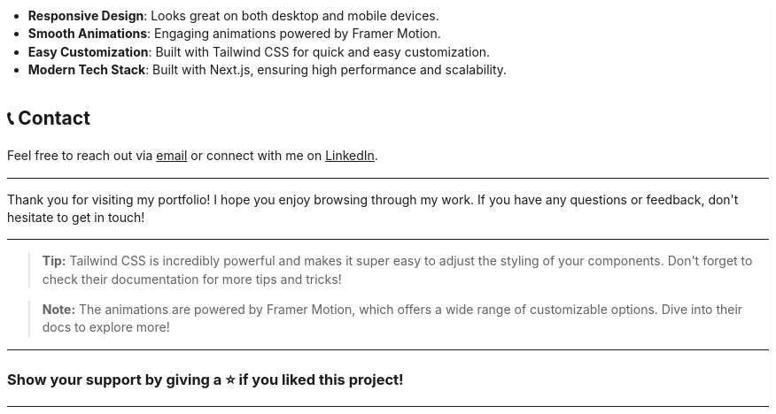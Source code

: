 - **Responsive Design**: Looks great on both desktop and mobile devices.
- **Smooth Animations**: Engaging animations powered by Framer Motion.
- **Easy Customization**: Built with Tailwind CSS for quick and easy customization.
- **Modern Tech Stack**: Built with Next.js, ensuring high performance and scalability.

## 📞 Contact
Feel free to reach out via [email](mailto:syuvraj1900@gmail.com) or connect with me on [LinkedIn](https://www.linkedin.com/in/yuvraj-singh-s29/).

---

Thank you for visiting my portfolio! I hope you enjoy browsing through my work. If you have any questions or feedback, don't hesitate to get in touch!

---

> **Tip:** Tailwind CSS is incredibly powerful and makes it super easy to adjust the styling of your components. Don't forget to check their documentation for more tips and tricks!

> **Note:** The animations are powered by Framer Motion, which offers a wide range of customizable options. Dive into their docs to explore more!

---

### Show your support by giving a ⭐ if you liked this project!

---

